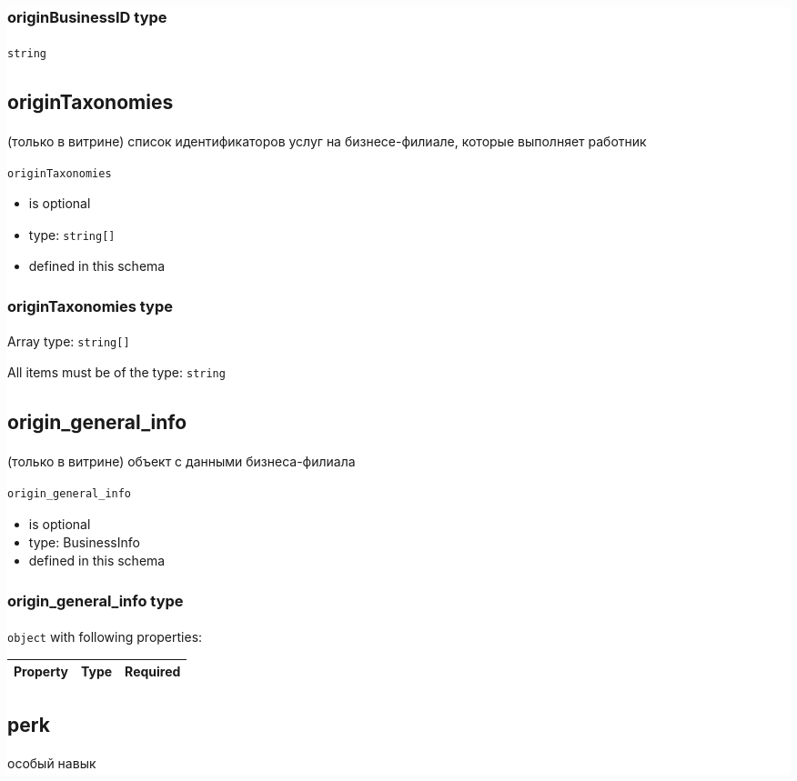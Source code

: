 ### originBusinessID type


`string`






## originTaxonomies

(только в витрине) список идентификаторов услуг на бизнесе-филиале, которые выполняет работник

`originTaxonomies`
* is optional
* type: `string[]`

* defined in this schema

### originTaxonomies type


Array type: `string[]`

All items must be of the type:
`string`









## origin_general_info

(только в витрине) объект с данными бизнеса-филиала

`origin_general_info`
* is optional
* type: BusinessInfo
* defined in this schema

### origin_general_info type


`object` with following properties:


| Property | Type | Required |
|----------|------|----------|






## perk

особый навык
